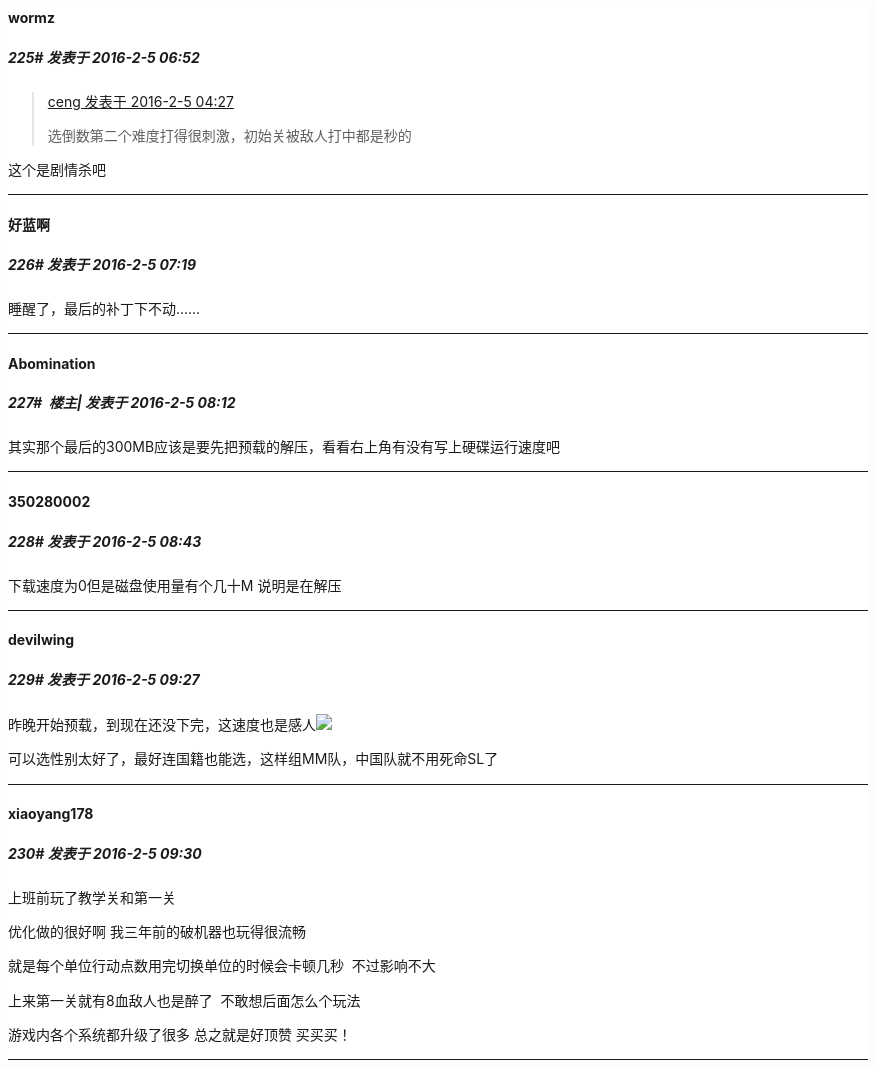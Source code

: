 ####  wormz  
##### 225#       发表于 2016-2-5 06:52

<blockquote><a href="httphttps://bbs.saraba1st.com/2b/forum.php?mod=redirect&amp;goto=findpost&amp;pid=31496375&amp;ptid=1124364" target="_blank">ceng 发表于 2016-2-5 04:27</a>

选倒数第二个难度打得很刺激，初始关被敌人打中都是秒的</blockquote>
这个是剧情杀吧

*****

####  好蓝啊  
##### 226#       发表于 2016-2-5 07:19

睡醒了，最后的补丁下不动……

*****

####  Abomination  
##### 227#         楼主| 发表于 2016-2-5 08:12

其实那个最后的300MB应该是要先把预载的解压，看看右上角有没有写上硬碟运行速度吧

*****

####  350280002  
##### 228#       发表于 2016-2-5 08:43

下载速度为0但是磁盘使用量有个几十M 说明是在解压

*****

####  devilwing  
##### 229#       发表于 2016-2-5 09:27

昨晚开始预载，到现在还没下完，这速度也是感人<img src="https://static.saraba1st.com/image/smiley/face/149.gif" referrerpolicy="no-referrer">

可以选性别太好了，最好连国籍也能选，这样组MM队，中国队就不用死命SL了

*****

####  xiaoyang178  
##### 230#       发表于 2016-2-5 09:30

上班前玩了教学关和第一关

优化做的很好啊 我三年前的破机器也玩得很流畅

就是每个单位行动点数用完切换单位的时候会卡顿几秒  不过影响不大

上来第一关就有8血敌人也是醉了  不敢想后面怎么个玩法  

游戏内各个系统都升级了很多 总之就是好顶赞 买买买！

*****
